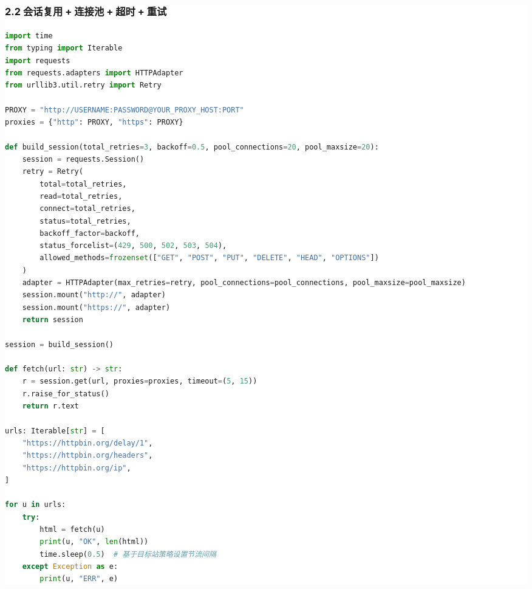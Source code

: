 ### 2.2 会话复用 + 连接池 + 超时 + 重试

```python
import time
from typing import Iterable
import requests
from requests.adapters import HTTPAdapter
from urllib3.util.retry import Retry

PROXY = "http://USERNAME:PASSWORD@YOUR_PROXY_HOST:PORT"
proxies = {"http": PROXY, "https": PROXY}

def build_session(total_retries=3, backoff=0.5, pool_connections=20, pool_maxsize=20):
    session = requests.Session()
    retry = Retry(
        total=total_retries,
        read=total_retries,
        connect=total_retries,
        status=total_retries,
        backoff_factor=backoff,
        status_forcelist=(429, 500, 502, 503, 504),
        allowed_methods=frozenset(["GET", "POST", "PUT", "DELETE", "HEAD", "OPTIONS"])
    )
    adapter = HTTPAdapter(max_retries=retry, pool_connections=pool_connections, pool_maxsize=pool_maxsize)
    session.mount("http://", adapter)
    session.mount("https://", adapter)
    return session

session = build_session()

def fetch(url: str) -> str:
    r = session.get(url, proxies=proxies, timeout=(5, 15))
    r.raise_for_status()
    return r.text

urls: Iterable[str] = [
    "https://httpbin.org/delay/1",
    "https://httpbin.org/headers",
    "https://httpbin.org/ip",
]

for u in urls:
    try:
        html = fetch(u)
        print(u, "OK", len(html))
        time.sleep(0.5)  # 基于目标站策略设置节流间隔
    except Exception as e:
        print(u, "ERR", e)

```
